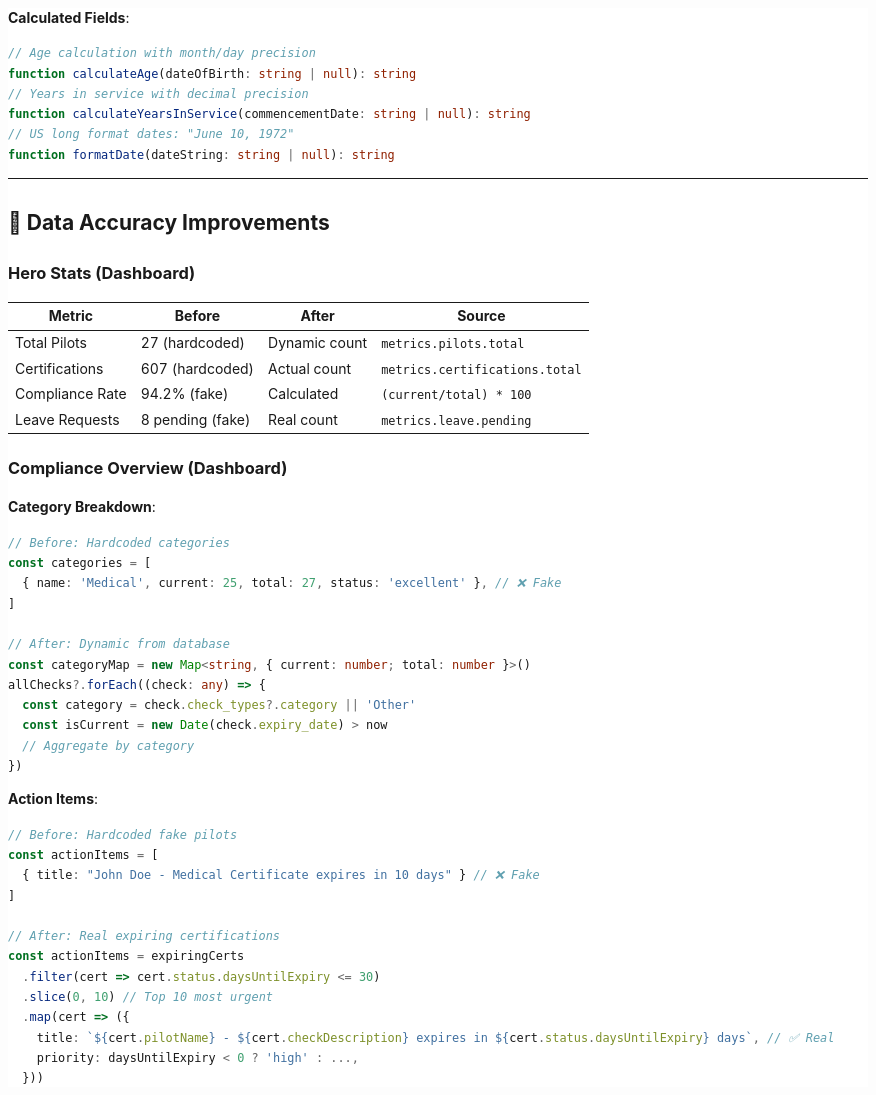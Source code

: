 **Calculated Fields**:
```typescript
// Age calculation with month/day precision
function calculateAge(dateOfBirth: string | null): string
// Years in service with decimal precision
function calculateYearsInService(commencementDate: string | null): string
// US long format dates: "June 10, 1972"
function formatDate(dateString: string | null): string
```

---

## 🎯 Data Accuracy Improvements

### Hero Stats (Dashboard)

| Metric | Before | After | Source |
|--------|--------|-------|--------|
| Total Pilots | 27 (hardcoded) | Dynamic count | `metrics.pilots.total` |
| Certifications | 607 (hardcoded) | Actual count | `metrics.certifications.total` |
| Compliance Rate | 94.2% (fake) | Calculated | `(current/total) * 100` |
| Leave Requests | 8 pending (fake) | Real count | `metrics.leave.pending` |

### Compliance Overview (Dashboard)

**Category Breakdown**:
```typescript
// Before: Hardcoded categories
const categories = [
  { name: 'Medical', current: 25, total: 27, status: 'excellent' }, // ❌ Fake
]

// After: Dynamic from database
const categoryMap = new Map<string, { current: number; total: number }>()
allChecks?.forEach((check: any) => {
  const category = check.check_types?.category || 'Other'
  const isCurrent = new Date(check.expiry_date) > now
  // Aggregate by category
})
```

**Action Items**:
```typescript
// Before: Hardcoded fake pilots
const actionItems = [
  { title: "John Doe - Medical Certificate expires in 10 days" } // ❌ Fake
]

// After: Real expiring certifications
const actionItems = expiringCerts
  .filter(cert => cert.status.daysUntilExpiry <= 30)
  .slice(0, 10) // Top 10 most urgent
  .map(cert => ({
    title: `${cert.pilotName} - ${cert.checkDescription} expires in ${cert.status.daysUntilExpiry} days`, // ✅ Real
    priority: daysUntilExpiry < 0 ? 'high' : ...,
  }))
```
